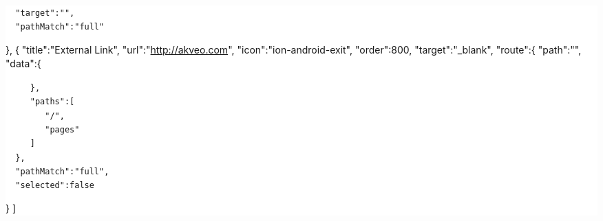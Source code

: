       "target":"",
      "pathMatch":"full"
   },
   {
      "title":"External Link",
      "url":"http://akveo.com",
      "icon":"ion-android-exit",
      "order":800,
      "target":"_blank",
      "route":{
         "path":"",
         "data":{

         },
         "paths":[
            "/",
            "pages"
         ]
      },
      "pathMatch":"full",
      "selected":false
   }
]